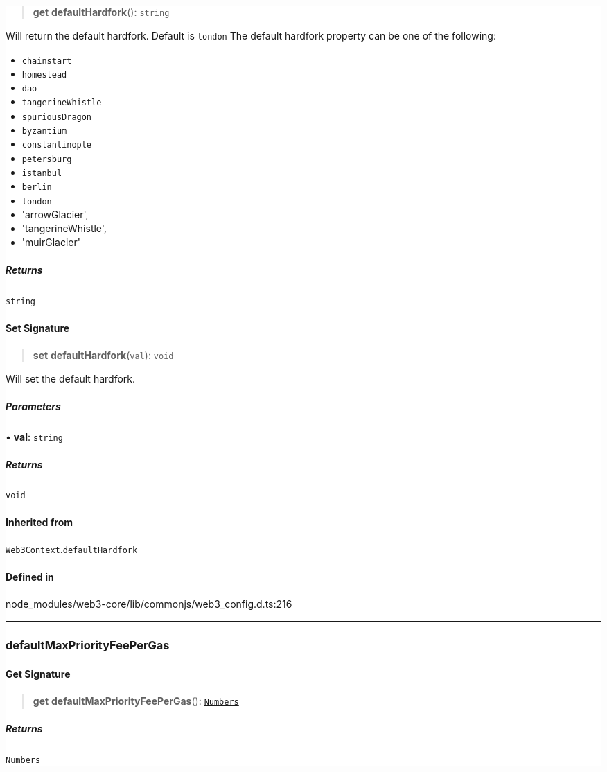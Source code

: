 > **get** **defaultHardfork**(): `string`

Will return the default hardfork. Default is `london`
The default hardfork property can be one of the following:
- `chainstart`
- `homestead`
- `dao`
- `tangerineWhistle`
- `spuriousDragon`
- `byzantium`
- `constantinople`
- `petersburg`
- `istanbul`
- `berlin`
- `london`
- 'arrowGlacier',
- 'tangerineWhistle',
- 'muirGlacier'

##### Returns

`string`

#### Set Signature

> **set** **defaultHardfork**(`val`): `void`

Will set the default hardfork.

##### Parameters

• **val**: `string`

##### Returns

`void`

#### Inherited from

[`Web3Context`](Web3Context.md).[`defaultHardfork`](Web3Context.md#defaulthardfork)

#### Defined in

node\_modules/web3-core/lib/commonjs/web3\_config.d.ts:216

***

### defaultMaxPriorityFeePerGas

#### Get Signature

> **get** **defaultMaxPriorityFeePerGas**(): [`Numbers`](../type-aliases/Numbers.md)

##### Returns

[`Numbers`](../type-aliases/Numbers.md)
